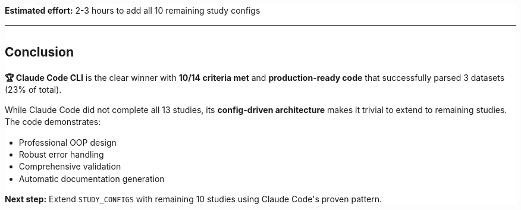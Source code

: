 **Estimated effort:** 2-3 hours to add all 10 remaining study configs

---

## Conclusion

**🏆 Claude Code CLI** is the clear winner with **10/14 criteria met** and **production-ready code** that successfully parsed 3 datasets (23% of total).

While Claude Code did not complete all 13 studies, its **config-driven architecture** makes it trivial to extend to remaining studies. The code demonstrates:

- Professional OOP design
- Robust error handling
- Comprehensive validation
- Automatic documentation generation

**Next step:** Extend `STUDY_CONFIGS` with remaining 10 studies using Claude Code's proven pattern.
